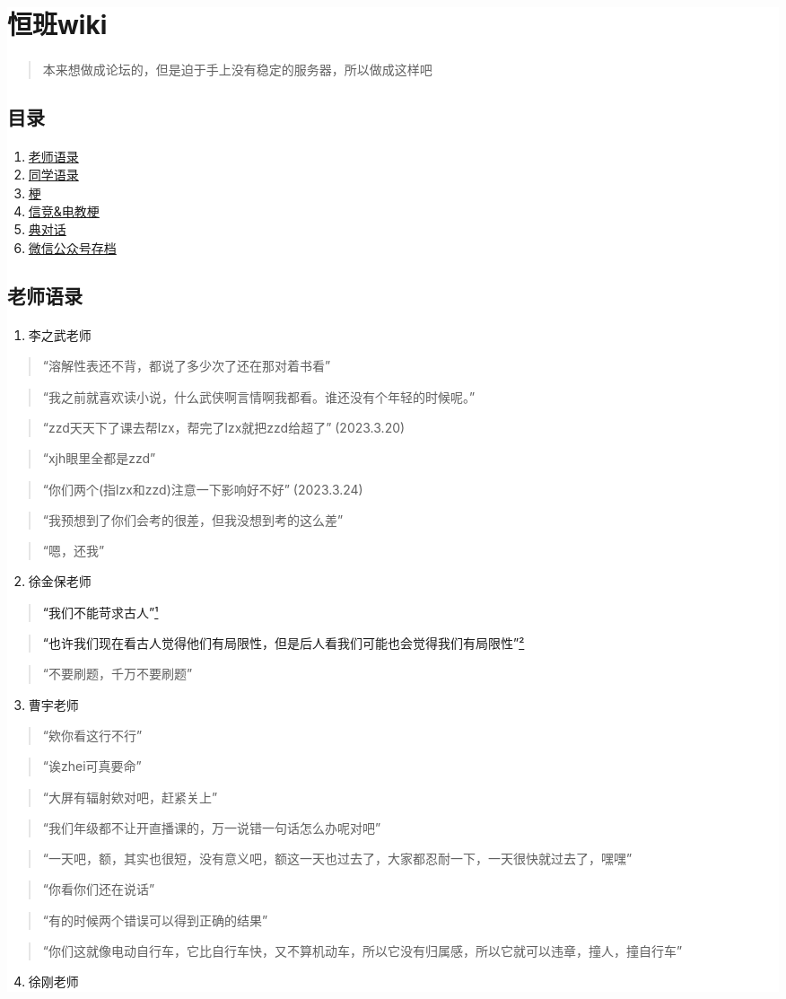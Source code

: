 # 恒班wiki

>本来想做成论坛的，但是迫于手上没有稳定的服务器，所以做成这样吧

## 目录

1. [老师语录](#老师语录)
2. [同学语录](#同学语录)
3. [梗](#梗)
4. [信竞&电教梗](#信竞&电教梗)
5. [典对话](#典对话)
6. [微信公众号存档](#微信公众号存档)

## 老师语录

1. 李之武老师

>“溶解性表还不背，都说了多少次了还在那对着书看”

>“我之前就喜欢读小说，什么武侠啊言情啊我都看。谁还没有个年轻的时候呢。”

>“zzd天天下了课去帮lzx，帮完了lzx就把zzd给超了” (2023.3.20)

>“xjh眼里全都是zzd”

>“你们两个(指lzx和zzd)注意一下影响好不好” (2023.3.24)

>“我预想到了你们会考的很差，但我没想到考的这么差”

>“嗯，还我”

2. 徐金保老师

><a id="note1">“我们不能苛求古人”</a>[¹](#quote1)

><a id="note2">“也许我们现在看古人觉得他们有局限性，但是后人看我们可能也会觉得我们有局限性”</a>[²](#quote2)

>“不要刷题，千万不要刷题”

3. 曹宇老师

>“欸你看这行不行”

>“诶zhei可真要命”

>“大屏有辐射欸对吧，赶紧关上”

>“我们年级都不让开直播课的，万一说错一句话怎么办呢对吧”

>“一天吧，额，其实也很短，没有意义吧，额这一天也过去了，大家都忍耐一下，一天很快就过去了，嘿嘿”

>“你看你们还在说话”

>“有的时候两个错误可以得到正确的结果”

>“你们这就像电动自行车，它比自行车快，又不算机动车，所以它没有归属感，所以它就可以违章，撞人，撞自行车”

4. 徐刚老师
